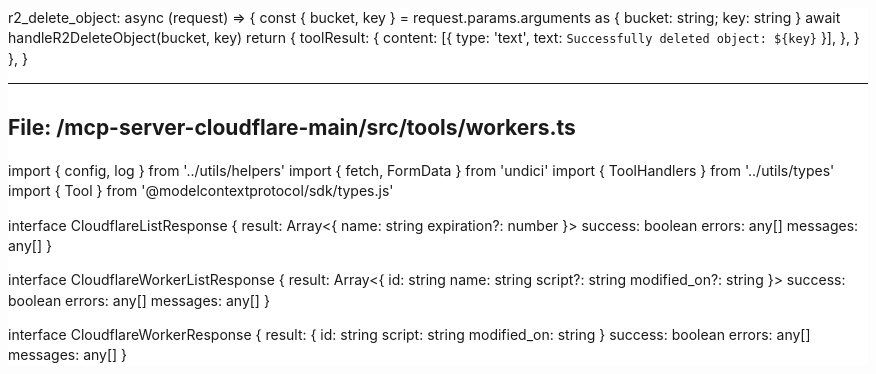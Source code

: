   r2_delete_object: async (request) => {
    const { bucket, key } = request.params.arguments as { bucket: string; key: string }
    await handleR2DeleteObject(bucket, key)
    return {
      toolResult: {
        content: [{ type: 'text', text: `Successfully deleted object: ${key}` }],
      },
    }
  },
}



---
File: /mcp-server-cloudflare-main/src/tools/workers.ts
---

import { config, log } from '../utils/helpers'
import { fetch, FormData } from 'undici'
import { ToolHandlers } from '../utils/types'
import { Tool } from '@modelcontextprotocol/sdk/types.js'

interface CloudflareListResponse {
  result: Array<{
    name: string
    expiration?: number
  }>
  success: boolean
  errors: any[]
  messages: any[]
}

interface CloudflareWorkerListResponse {
  result: Array<{
    id: string
    name: string
    script?: string
    modified_on?: string
  }>
  success: boolean
  errors: any[]
  messages: any[]
}

interface CloudflareWorkerResponse {
  result: {
    id: string
    script: string
    modified_on: string
  }
  success: boolean
  errors: any[]
  messages: any[]
}


  [key: string]: unknown